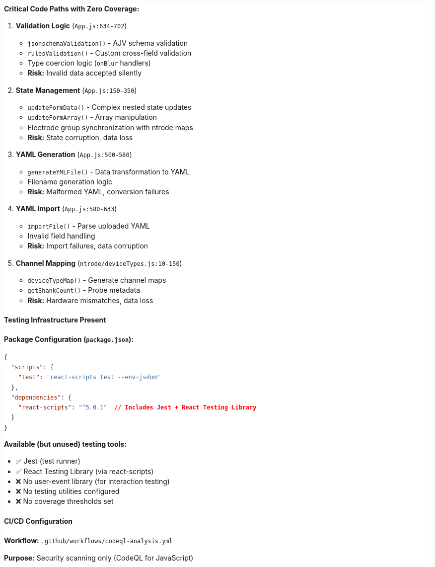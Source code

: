 **Critical Code Paths with Zero Coverage:**

1. **Validation Logic** (`App.js:634-702`)
   - `jsonschemaValidation()` - AJV schema validation
   - `rulesValidation()` - Custom cross-field validation
   - Type coercion logic (`onBlur` handlers)
   - **Risk:** Invalid data accepted silently

2. **State Management** (`App.js:150-350`)
   - `updateFormData()` - Complex nested state updates
   - `updateFormArray()` - Array manipulation
   - Electrode group synchronization with ntrode maps
   - **Risk:** State corruption, data loss

3. **YAML Generation** (`App.js:500-580`)
   - `generateYMLFile()` - Data transformation to YAML
   - Filename generation logic
   - **Risk:** Malformed YAML, conversion failures

4. **YAML Import** (`App.js:580-633`)
   - `importFile()` - Parse uploaded YAML
   - Invalid field handling
   - **Risk:** Import failures, data corruption

5. **Channel Mapping** (`ntrode/deviceTypes.js:10-150`)
   - `deviceTypeMap()` - Generate channel maps
   - `getShankCount()` - Probe metadata
   - **Risk:** Hardware mismatches, data loss

#### Testing Infrastructure Present

**Package Configuration (`package.json`):**

```json
{
  "scripts": {
    "test": "react-scripts test --env=jsdom"
  },
  "dependencies": {
    "react-scripts": "^5.0.1"  // Includes Jest + React Testing Library
  }
}
```

**Available (but unused) testing tools:**

- ✅ Jest (test runner)
- ✅ React Testing Library (via react-scripts)
- ❌ No user-event library (for interaction testing)
- ❌ No testing utilities configured
- ❌ No coverage thresholds set

#### CI/CD Configuration

**Workflow:** `.github/workflows/codeql-analysis.yml`

**Purpose:** Security scanning only (CodeQL for JavaScript)
